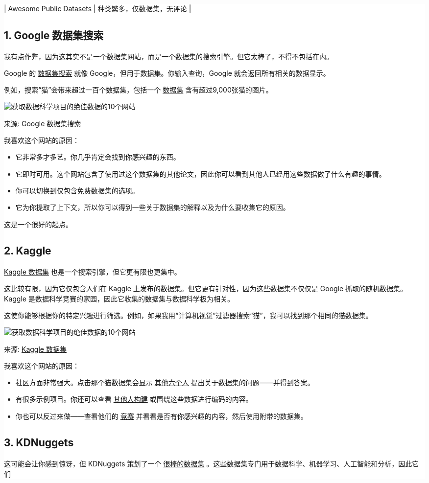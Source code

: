 | Awesome Public Datasets | 种类繁多，仅数据集，无评论 |

## 1\. Google 数据集搜索

我有点作弊，因为这其实不是一个数据集网站，而是一个数据集的搜索引擎。但它太棒了，不得不包括在内。

Google 的 [数据集搜索](https://datasetsearch.research.google.com/) 就像 Google，但用于数据集。你输入查询，Google 就会返回所有相关的数据显示。

例如，搜索“猫”会带来超过一百个数据集，包括一个 [数据集](https://www.kaggle.com/datasets/crawford/cat-dataset) 含有超过9,000张猫的图片。

![获取数据科学项目的绝佳数据的10个网站](../Images/991d47518760898364cf5dcce73e44c2.png)

来源: [Google 数据集搜索](https://datasetsearch.research.google.com/search?src=0&query=cats&docid=L2cvMTFqY2tkNTI3MQ%3D%3D)

我喜欢这个网站的原因：

+   它非常多才多艺。你几乎肯定会找到你感兴趣的东西。

+   它即时可用。这个网站包含了使用过这个数据集的其他论文，因此你可以看到其他人已经用这些数据做了什么有趣的事情。

+   你可以切换到仅包含免费数据集的选项。

+   它为你提取了上下文，所以你可以得到一些关于数据集的解释以及为什么要收集它的原因。

这是一个很好的起点。

## 2\. Kaggle

[Kaggle 数据集](https://www.kaggle.com/datasets) 也是一个搜索引擎，但它更有限也更集中。

这比较有限，因为它仅包含人们在 Kaggle 上发布的数据集。但它更有针对性，因为这些数据集不仅仅是 Google 抓取的随机数据集。Kaggle 是数据科学竞赛的家园，因此它收集的数据集与数据科学极为相关。

这使你能够根据你的特定兴趣进行筛选。例如，如果我用“计算机视觉”过滤器搜索“猫”，我可以找到那个相同的猫数据集。

![获取数据科学项目的绝佳数据的10个网站](../Images/f1d66a29e6dc26fb3e188fe65564c850.png)

来源: [Kaggle 数据集](https://www.kaggle.com/datasets?search=cats&tags=13207-Computer+Vision)

我喜欢这个网站的原因：

+   社区方面非常强大。点击那个猫数据集会显示 [其他六个人](https://www.kaggle.com/datasets/crawford/cat-dataset/discussion) 提出关于数据集的问题——并得到答案。

+   有很多示例项目。你还可以查看 [其他人构建](https://www.kaggle.com/code/steubk/i-tawt-i-taw-a-puddy-tat) 或围绕这些数据进行编码的内容。

+   你也可以反过来做——查看他们的 [竞赛](https://www.kaggle.com/competitions) 并看看是否有你感兴趣的内容，然后使用附带的数据集。

## 3\. KDNuggets

这可能会让你感到惊讶，但 KDNuggets 策划了一个 [很棒的数据集](https://worlddata.ai/partners/kdnuggets) 。这些数据集专门用于数据科学、机器学习、人工智能和分析，因此它们
